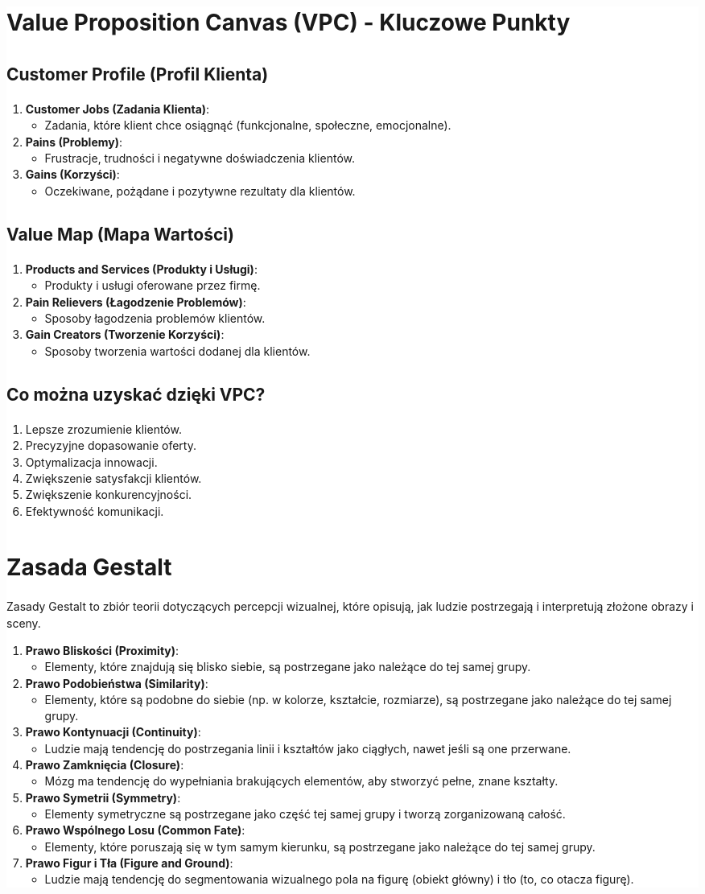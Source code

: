 # Value Proposition Canvas (VPC) - Kluczowe Punkty
## Customer Profile (Profil Klienta)
1. **Customer Jobs (Zadania Klienta)**:
   - Zadania, które klient chce osiągnąć (funkcjonalne, społeczne, emocjonalne).
2. **Pains (Problemy)**:
   - Frustracje, trudności i negatywne doświadczenia klientów.
3. **Gains (Korzyści)**:
   - Oczekiwane, pożądane i pozytywne rezultaty dla klientów.

## Value Map (Mapa Wartości)
1. **Products and Services (Produkty i Usługi)**:
   - Produkty i usługi oferowane przez firmę.
2. **Pain Relievers (Łagodzenie Problemów)**:
   - Sposoby łagodzenia problemów klientów.
3. **Gain Creators (Tworzenie Korzyści)**:
   - Sposoby tworzenia wartości dodanej dla klientów.

## Co można uzyskać dzięki VPC?
1. Lepsze zrozumienie klientów.
2. Precyzyjne dopasowanie oferty.
3. Optymalizacja innowacji.
4. Zwiększenie satysfakcji klientów.
5. Zwiększenie konkurencyjności.
6. Efektywność komunikacji.

# Zasada Gestalt
Zasady Gestalt to zbiór teorii dotyczących percepcji wizualnej, które opisują, jak ludzie postrzegają i interpretują złożone obrazy i sceny.

1. **Prawo Bliskości (Proximity)**:
   - Elementy, które znajdują się blisko siebie, są postrzegane jako należące do tej samej grupy.
2. **Prawo Podobieństwa (Similarity)**:
   - Elementy, które są podobne do siebie (np. w kolorze, kształcie, rozmiarze), są postrzegane jako należące do tej samej grupy.
3. **Prawo Kontynuacji (Continuity)**:
   - Ludzie mają tendencję do postrzegania linii i kształtów jako ciągłych, nawet jeśli są one przerwane.
4. **Prawo Zamknięcia (Closure)**:
   - Mózg ma tendencję do wypełniania brakujących elementów, aby stworzyć pełne, znane kształty.
5. **Prawo Symetrii (Symmetry)**:
   - Elementy symetryczne są postrzegane jako część tej samej grupy i tworzą zorganizowaną całość.
6. **Prawo Wspólnego Losu (Common Fate)**:
   - Elementy, które poruszają się w tym samym kierunku, są postrzegane jako należące do tej samej grupy.
7. **Prawo Figur i Tła (Figure and Ground)**:
   - Ludzie mają tendencję do segmentowania wizualnego pola na figurę (obiekt główny) i tło (to, co otacza figurę).
